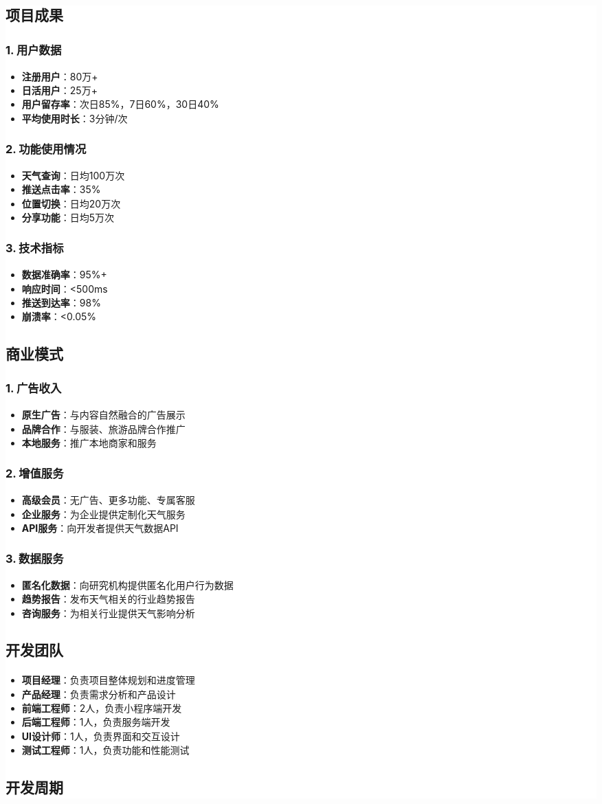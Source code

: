 ## 项目成果

### 1. 用户数据
- **注册用户**：80万+
- **日活用户**：25万+
- **用户留存率**：次日85%，7日60%，30日40%
- **平均使用时长**：3分钟/次

### 2. 功能使用情况
- **天气查询**：日均100万次
- **推送点击率**：35%
- **位置切换**：日均20万次
- **分享功能**：日均5万次

### 3. 技术指标
- **数据准确率**：95%+
- **响应时间**：<500ms
- **推送到达率**：98%
- **崩溃率**：<0.05%

## 商业模式

### 1. 广告收入
- **原生广告**：与内容自然融合的广告展示
- **品牌合作**：与服装、旅游品牌合作推广
- **本地服务**：推广本地商家和服务

### 2. 增值服务
- **高级会员**：无广告、更多功能、专属客服
- **企业服务**：为企业提供定制化天气服务
- **API服务**：向开发者提供天气数据API

### 3. 数据服务
- **匿名化数据**：向研究机构提供匿名化用户行为数据
- **趋势报告**：发布天气相关的行业趋势报告
- **咨询服务**：为相关行业提供天气影响分析

## 开发团队

- **项目经理**：负责项目整体规划和进度管理
- **产品经理**：负责需求分析和产品设计
- **前端工程师**：2人，负责小程序端开发
- **后端工程师**：1人，负责服务端开发
- **UI设计师**：1人，负责界面和交互设计
- **测试工程师**：1人，负责功能和性能测试

## 开发周期
